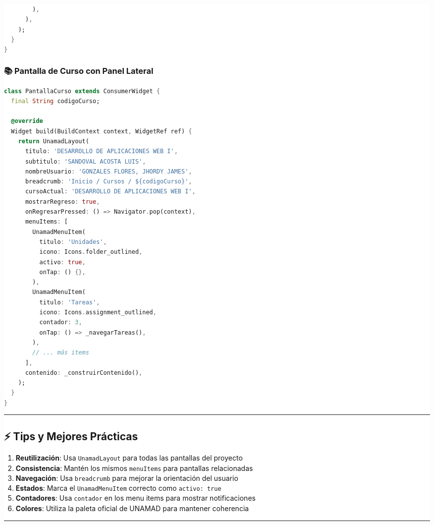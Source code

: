 ```dart
        ),
      ),
    );
  }
}
```

### 📚 Pantalla de Curso con Panel Lateral

```dart
class PantallaCurso extends ConsumerWidget {
  final String codigoCurso;

  @override
  Widget build(BuildContext context, WidgetRef ref) {
    return UnamadLayout(
      titulo: 'DESARROLLO DE APLICACIONES WEB I',
      subtitulo: 'SANDOVAL ACOSTA LUIS',
      nombreUsuario: 'GONZALES FLORES, JHORDY JAMES',
      breadcrumb: 'Inicio / Cursos / ${codigoCurso}',
      cursoActual: 'DESARROLLO DE APLICACIONES WEB I',
      mostrarRegreso: true,
      onRegresarPressed: () => Navigator.pop(context),
      menuItems: [
        UnamadMenuItem(
          titulo: 'Unidades',
          icono: Icons.folder_outlined,
          activo: true,
          onTap: () {},
        ),
        UnamadMenuItem(
          titulo: 'Tareas',
          icono: Icons.assignment_outlined,
          contador: 3,
          onTap: () => _navegarTareas(),
        ),
        // ... más items
      ],
      contenido: _construirContenido(),
    );
  }
}
```

---

## ⚡ Tips y Mejores Prácticas

1. **Reutilización**: Usa `UnamadLayout` para todas las pantallas del proyecto
2. **Consistencia**: Mantén los mismos `menuItems` para pantallas relacionadas
3. **Navegación**: Usa `breadcrumb` para mejorar la orientación del usuario
4. **Estados**: Marca el `UnamadMenuItem` correcto como `activo: true`
5. **Contadores**: Usa `contador` en los menu items para mostrar notificaciones
6. **Colores**: Utiliza la paleta oficial de UNAMAD para mantener coherencia

---